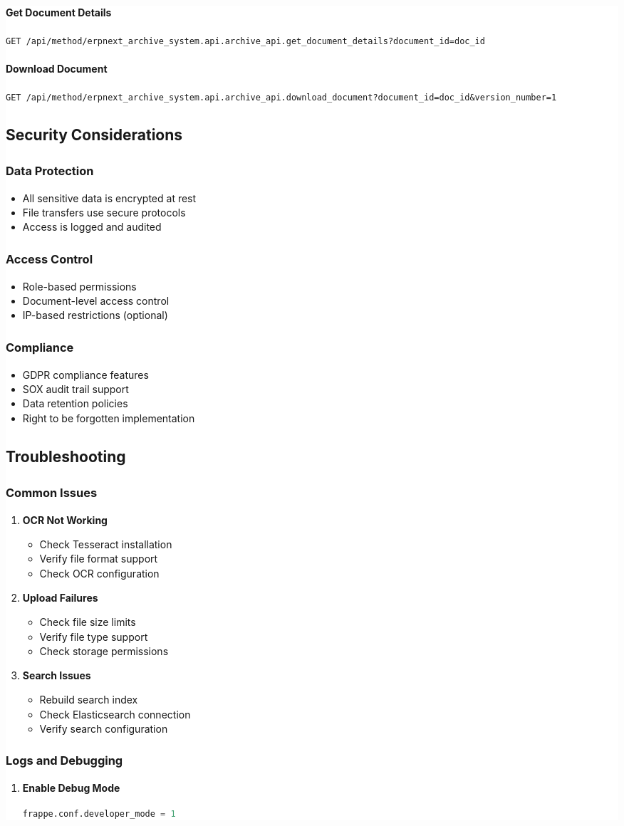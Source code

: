#### Get Document Details
```http
GET /api/method/erpnext_archive_system.api.archive_api.get_document_details?document_id=doc_id
```

#### Download Document
```http
GET /api/method/erpnext_archive_system.api.archive_api.download_document?document_id=doc_id&version_number=1
```

## Security Considerations

### Data Protection
- All sensitive data is encrypted at rest
- File transfers use secure protocols
- Access is logged and audited

### Access Control
- Role-based permissions
- Document-level access control
- IP-based restrictions (optional)

### Compliance
- GDPR compliance features
- SOX audit trail support
- Data retention policies
- Right to be forgotten implementation

## Troubleshooting

### Common Issues

1. **OCR Not Working**
   - Check Tesseract installation
   - Verify file format support
   - Check OCR configuration

2. **Upload Failures**
   - Check file size limits
   - Verify file type support
   - Check storage permissions

3. **Search Issues**
   - Rebuild search index
   - Check Elasticsearch connection
   - Verify search configuration

### Logs and Debugging

1. **Enable Debug Mode**
   ```python
   frappe.conf.developer_mode = 1
   ```
